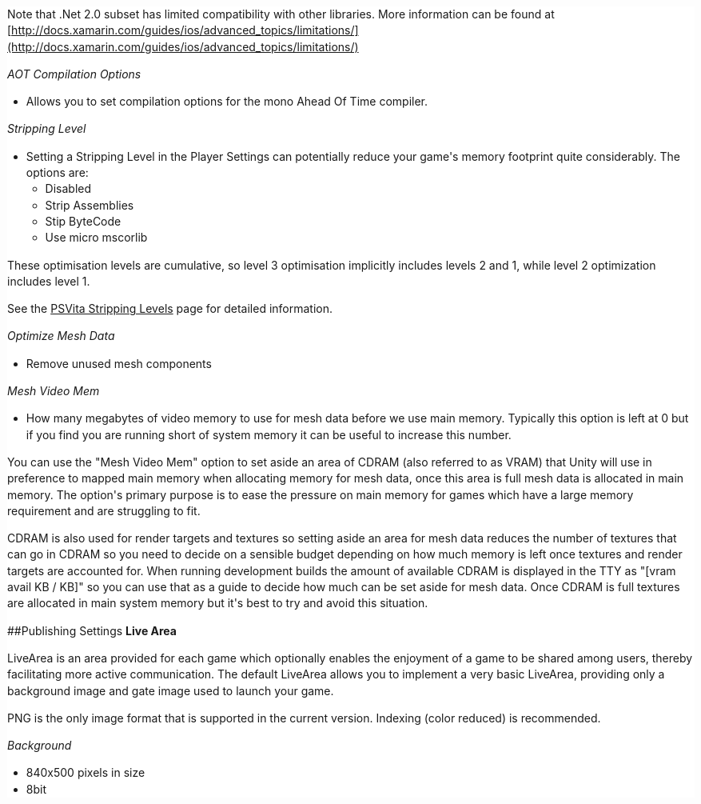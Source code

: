 Note that .Net 2.0 subset has limited compatibility with other libraries. More information can be found at [http://docs.xamarin.com/guides/ios/advanced_topics/limitations/](http://docs.xamarin.com/guides/ios/advanced_topics/limitations/) 

_AOT Compilation Options_

* Allows you to set compilation options for the mono Ahead Of Time compiler.

_Stripping Level_

* Setting a Stripping Level in the Player Settings can potentially reduce your game's memory footprint quite considerably. The options are:
	* Disabled
	* Strip Assemblies
	* Stip ByteCode
	* Use micro mscorlib

These optimisation levels are cumulative, so level 3 optimisation implicitly includes levels 2 and 1, while level 2 optimization includes level 1.

See the [PSVita Stripping Levels](PSVitaStrippingLevels) page for detailed information.

_Optimize Mesh Data_

* Remove unused mesh components

_Mesh Video Mem_

* How many megabytes of video memory to use for mesh data before we use main memory. Typically this option is left at 0 but if you find you are running short of system memory it can be useful to increase this number.

You can use the "Mesh Video Mem" option to set aside an area of CDRAM (also referred to as VRAM) that Unity will use in preference to mapped main memory when allocating memory for mesh data, once this area is full mesh data is allocated in main memory. The option's primary purpose is to ease the pressure on main memory for games which have a large memory requirement and are struggling to fit.

CDRAM is also used for render targets and textures so setting aside an area for mesh data reduces the number of textures that can go in CDRAM so you need to decide on a sensible budget depending on how much memory is left once textures and render targets are accounted for. When running development builds the amount of available CDRAM is displayed in the TTY as "[vram avail KB / KB]" so you can use that as a guide to decide how much can be set aside for mesh data. Once CDRAM is full textures are allocated in main system memory but it's best to try and avoid this situation.


##Publishing Settings
**Live Area**

LiveArea is an area provided for each game which optionally enables the enjoyment of a game to be shared among users, thereby facilitating more active communication. The default LiveArea allows you to implement a very basic LiveArea, providing only a background image and gate image used to launch your game.

PNG is the only image format that is supported in the current version. Indexing (color reduced) is recommended.

_Background_

* 840x500 pixels in size
* 8bit
